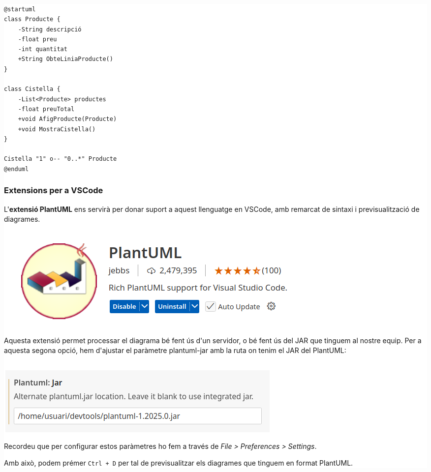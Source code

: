 ```plantuml
@startuml
class Producte {
    -String descripció
    -float preu
    -int quantitat
    +String ObteLiniaProducte()
}

class Cistella {
    -List<Producte> productes
    -float preuTotal
    +void AfigProducte(Producte)
    +void MostraCistella()
}

Cistella "1" o-- "0..*" Producte
@enduml
```

### Extensions per a VSCode

L'**extensió PlantUML** ens servirà per donar suport a aquest llenguatge en VSCode, amb remarcat de sintaxi i previsualització de diagrames.

![](img/plantuml.png)

Aquesta extensió permet processar el diagrama bé fent ús d'un servidor, o bé fent ús del JAR que tinguem al nostre equip. Per a aquesta segona opció, hem d'ajustar el paràmetre plantuml-jar amb la ruta on tenim el JAR del PlantUML:

![](img/plantuml_jar.png)

Recordeu que per configurar estos paràmetres ho fem a través de *File > Preferences > Settings*. 

Amb això, podem prémer `Ctrl + D` per tal de previsualitzar els diagrames que tinguem en format PlantUML.
